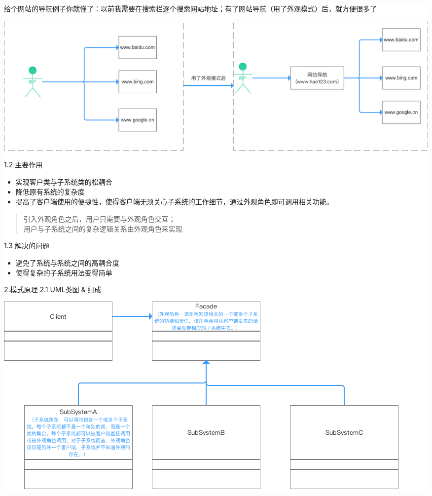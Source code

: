 给个网站的导航例子你就懂了：以前我需要在搜索栏逐个搜索网站地址；有了网站导航（用了外观模式）后，就方便很多了

![image](pic/p117.png)

1.2 主要作用

* 实现客户类与子系统类的松耦合
* 降低原有系统的复杂度
* 提高了客户端使用的便捷性，使得客户端无须关心子系统的工作细节，通过外观角色即可调用相关功能。

>引入外观角色之后，用户只需要与外观角色交互；  
>用户与子系统之间的复杂逻辑关系由外观角色来实现


1.3 解决的问题

* 避免了系统与系统之间的高耦合度
* 使得复杂的子系统用法变得简单

2.模式原理
2.1 UML类图 & 组成

![image](pic/p118.png)
